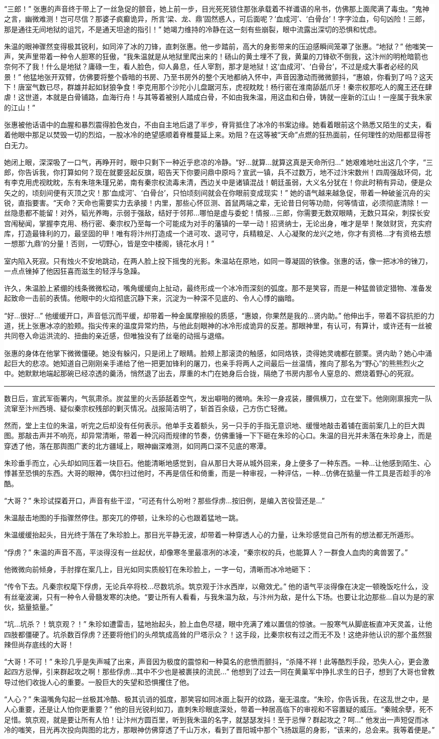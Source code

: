 “三郎！” 张惠的声音终于带上了一丝急促的颤音，她上前一步，目光死死锁住那张承载着不祥谶语的帛书，仿佛那上面爬满了毒虫。“鬼神之言，幽微难测！岂可尽信？那婆子疯癫诡异，所言‘梁、龙、鼎’固然惑人，可后面呢？‘血成河’、‘白骨台’！字字泣血，句句凶险！三郎，那是通往无间地狱的诅咒，不是通天坦途的指引！” 她竭力维持的冷静在这一刻有些崩裂，眼中流露出深切的恐惧和忧虑。

朱温的眼神骤然变得极其锐利，如同淬了冰的刀锋，直刺张惠。他一步踏前，高大的身影带来的压迫感瞬间笼罩了张惠。“地狱？” 他嗤笑一声，笑声里带着一种令人胆寒的狂傲，“我朱温就是从地狱里爬出来的！砀山的黄土埋不了我，黄巢的刀锋砍不倒我，这汴州的明枪暗箭也奈何不了我！什么是地狱？庸碌一生，看人脸色，仰人鼻息，任人宰割，那才是地狱！这‘血成河’、‘白骨台’，不过是成大事者必经的风景！” 他猛地张开双臂，仿佛要将整个昏暗的书房、乃至书房外的整个天地都纳入怀中，声音因激动而微微颤抖，“惠娘，你看到了吗？这天下！唐室气数已尽，群雄并起如豺狼争食！李克用那个沙陀小儿盘踞河东，虎视眈眈！杨行密在淮南舔舐爪牙！秦宗权那吃人的魔王还在肆虐！这世道，本就是白骨铺路，血海行舟！与其等着被别人踏成白骨，不如由我朱温，用这血和白骨，铸就一座新的江山！一座属于我朱家的江山！”

张惠被他话语中的血腥和暴烈震得脸色发白，不由自主地后退了半步，脊背抵住了冰冷的书案边缘。她看着眼前这个熟悉又陌生的丈夫，看着他眼中那足以焚毁一切的烈焰，一股冰冷的绝望感顺着脊椎蔓延上来。劝阻？在这等被“天命”点燃的狂热面前，任何理性的劝阻都显得苍白无力。

她闭上眼，深深吸了一口气，再睁开时，眼中只剩下一种近乎悲凉的冷静。“好…就算…就算这真是天命所归…” 她艰难地吐出这几个字，“三郎，你告诉我，你打算如何？现在就要竖起反旗，昭告天下你要问鼎中原吗？宣武一镇，兵不过数万，地不过汴宋数州！四周强敌环伺，北有李克用虎视眈眈，东有朱瑄朱瑾兄弟，南有秦宗权流毒未清，西边关中是诸镇混战！朝廷虽弱，大义名分犹在！你此时稍有异动，便是众矢之的，顷刻间便有灭顶之灾！那‘血成河’、‘白骨台’，只怕顷刻间就会在你眼前变成现实！” 她的语气越来越急促，带着一种破釜沉舟的尖锐，直指要害。“天命？天命也需要实力去承接！内里，那些心怀叵测、首鼠两端之辈，无论昔日何等功勋，何等情谊，必须彻底清除！一丝隐患都不能留！对外，韬光养晦，示弱于强敌，结好于邻邦…哪怕是虚与委蛇！情报…三郎，你需要无数双眼睛，无数只耳朵，刺探长安宫闱秘闻，掌握李克用、杨行密、秦宗权乃至每一个可能成为对手的藩镇的一举一动！招贤纳士，无论出身，唯才是举！聚敛财货，充实府库，打造最锋利的刀，最坚固的甲！唯有将汴州打造成一个进可攻、退可守，兵精粮足、人心凝聚的龙兴之地，你才有资格…才有资格去想一想那‘九鼎’的分量！否则，一切野心，皆是空中楼阁，镜花水月！”

室内陷入死寂。只有烛火不安地跳动，在两人脸上投下摇曳的光影。朱温站在原地，如同一尊凝固的铁像。张惠的话，像一把冰冷的锉刀，一点点锉掉了他因狂喜而滋生的轻浮与急躁。

许久，朱温脸上紧绷的线条微微松动，嘴角缓缓向上扯动，最终形成一个冰冷而深刻的弧度。那不是笑容，而是一种猛兽锁定猎物、准备发起致命一击前的表情。他眼中的火焰彻底沉静下来，沉淀为一种深不见底的、令人心悸的幽暗。

“好…很好…” 他缓缓开口，声音低沉而平缓，却带着一种金属摩擦般的质感，“惠娘，你果然是我的…贤内助。” 他伸出手，带着不容抗拒的力道，抚上张惠冰凉的脸颊。指尖传来的温度异常灼热，与他此刻眼神的冰冷形成诡异的反差。那眼神里，有认可，有算计，或许还有一丝被共同卷入命运洪流的、扭曲的亲近感，但唯独没有了丝毫的动摇与退缩。

张惠的身体在他掌下微微僵硬。她没有躲闪，只是闭上了眼睛。脸颊上那滚烫的触感，如同烙铁，烫得她灵魂都在颤栗。贤内助？她心中涌起巨大的悲凉。她知道自己刚刚亲手递给了他一把更加锋利的屠刀，也亲手将两人之间最后一丝温情，推向了那名为“野心”的熊熊烈火之中。她默默地端起那碗已经凉透的羹汤，悄然退了出去，厚重的木门在她身后合拢，隔绝了书房内那令人窒息的、燃烧着野心的死寂。

---

数日后，宣武军衙署内，气氛肃杀。炭盆里的火舌舔舐着空气，发出噼啪的微响。朱珍一身戎装，腰佩横刀，立在堂下。他刚刚禀报完一队流窜至汴州西境、疑似秦宗权残部的剿灭情况。战报简洁明了，斩首百余级，己方伤亡轻微。

然而，堂上主位的朱温，听完之后却没有任何表示。他单手支着额头，另一只手的手指无意识地、缓慢地敲击着铺在面前案几上的巨大舆图。那敲击声并不响亮，却异常清晰，带着一种沉闷而规律的节奏，仿佛重锤一下下砸在朱珍的心口。朱温的目光并未落在朱珍身上，而是穿透了他，落在那舆图广袤的北方疆域上，眼神幽深难测，如同两口深不见底的寒潭。

朱珍垂手而立，心头却如同压着一块巨石。他能清晰地感觉到，自从那日大哥从城外回来，身上便多了一种东西。一种…让他感到陌生、心悸甚至恐惧的东西。大哥的眼神，偶尔扫过他时，不再是信任和倚重，而是一种审视，一种评估，一种…仿佛在掂量一件工具是否趁手的冷酷。

“大哥？” 朱珍试探着开口，声音有些干涩，“可还有什么吩咐？那些俘虏…按旧例，是编入苦役营还是…”

朱温敲击地图的手指骤然停住。那突兀的停顿，让朱珍的心也跟着猛地一跳。

朱温缓缓抬起头，目光终于落在了朱珍脸上。那目光平静无波，却带着一种穿透人心的力量，让朱珍感觉自己所有的想法都无所遁形。

“俘虏？” 朱温的声音不高，平淡得沒有一丝起伏，却像寒冬里最凛冽的冰凌，“秦宗权的兵，也能算人？一群食人血肉的禽兽罢了。”

他微微向前倾身，手肘撑在案几上，目光如同实质般钉在朱珍脸上，一字一句，清晰而冰冷地砸下：

“传令下去。凡秦宗权麾下俘虏，无论兵卒将校…尽数坑杀。筑京观于汴水西岸，以儆效尤。” 他的语气平淡得像在决定一顿晚饭吃什么，没有丝毫波澜，只有一种令人骨髓发寒的决绝。“要让所有人看看，与我朱温为敌，与汴州为敌，是什么下场。也要让北边那些…自以为是的家伙，掂量掂量。”

“坑…坑杀？！筑京观？！” 朱珍如遭雷击，猛地抬起头，脸上血色尽褪，眼中充满了难以置信的惊骇。一股寒气从脚底板直冲天灵盖，让他四肢都僵硬了。坑杀数百俘虏？还要将他们的头颅筑成高耸的尸塔示众？！这手段，比秦宗权有过之而无不及！这绝非他认识的那个虽然狠辣但尚存底线的大哥！

“大哥！不可！” 朱珍几乎是失声喊了出来，声音因为极度的震惊和一种莫名的悲愤而颤抖，“杀降不祥！此等酷烈手段，恐失人心，更会激起四方忌惮，引来群起攻之啊！那些俘虏…其中不少也是被裹挟的流民…” 他想到了过去一同在黄巢军中挣扎求生的日子，想到了大哥也曾教导过他们收拢人心的重要。一股巨大的失望和恐惧攫住了他。

“人心？” 朱温嘴角勾起一丝极其冷酷、极其讥诮的弧度，那笑容如同冰面上裂开的纹路，毫无温度。“朱珍，你告诉我，在这乱世之中，是人心重要，还是让人怕你更重要？” 他的目光锐利如刀，直刺朱珍眼底深处，带着一种居高临下的审视和不容置疑的威压。“秦贼余孽，死不足惜。筑京观，就是要让所有人怕！让汴州方圆百里，听到我朱温的名字，就瑟瑟发抖！至于忌惮？群起攻之？呵…” 他发出一声短促而冰冷的嗤笑，目光再次投向舆图的北方，那眼神仿佛穿透了千山万水，看到了晋阳城中那个飞扬跋扈的身影，“该来的，总会来。我等着便是。”
